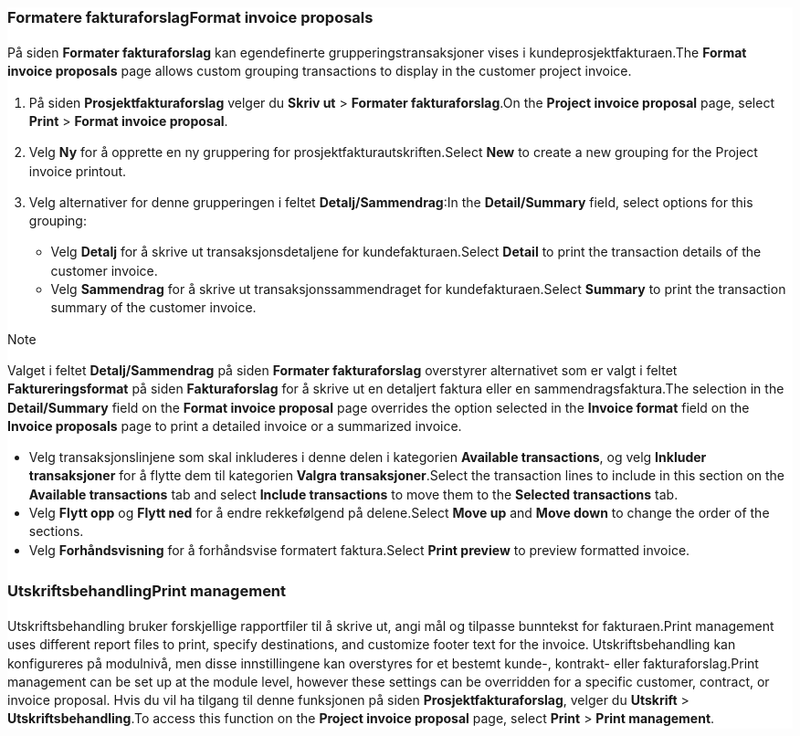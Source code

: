 ### <a name="format-invoice-proposals"></a><span data-ttu-id="e0ae0-179">Formatere fakturaforslag</span><span class="sxs-lookup"><span data-stu-id="e0ae0-179">Format invoice proposals</span></span>

<span data-ttu-id="e0ae0-180">På siden **Formater fakturaforslag** kan egendefinerte grupperingstransaksjoner vises i kundeprosjektfakturaen.</span><span class="sxs-lookup"><span data-stu-id="e0ae0-180">The **Format invoice proposals** page allows custom grouping transactions to display in the customer project invoice.</span></span>

1. <span data-ttu-id="e0ae0-181">På siden **Prosjektfakturaforslag** velger du **Skriv ut** > **Formater fakturaforslag**.</span><span class="sxs-lookup"><span data-stu-id="e0ae0-181">On the **Project invoice proposal** page, select **Print** > **Format invoice proposal**.</span></span>
2. <span data-ttu-id="e0ae0-182">Velg **Ny** for å opprette en ny gruppering for prosjektfakturautskriften.</span><span class="sxs-lookup"><span data-stu-id="e0ae0-182">Select **New** to create a new grouping for the Project invoice printout.</span></span>
3. <span data-ttu-id="e0ae0-183">Velg alternativer for denne grupperingen i feltet **Detalj/Sammendrag**:</span><span class="sxs-lookup"><span data-stu-id="e0ae0-183">In the **Detail/Summary** field, select options for this grouping:</span></span>

    - <span data-ttu-id="e0ae0-184">Velg **Detalj** for å skrive ut transaksjonsdetaljene for kundefakturaen.</span><span class="sxs-lookup"><span data-stu-id="e0ae0-184">Select **Detail** to print the transaction details of the customer invoice.</span></span>
    - <span data-ttu-id="e0ae0-185">Velg **Sammendrag** for å skrive ut transaksjonssammendraget for kundefakturaen.</span><span class="sxs-lookup"><span data-stu-id="e0ae0-185">Select **Summary** to print the transaction summary of the customer invoice.</span></span>

> [!NOTE]
> <span data-ttu-id="e0ae0-186">Valget i feltet **Detalj/Sammendrag** på siden **Formater fakturaforslag** overstyrer alternativet som er valgt i feltet **Faktureringsformat** på siden **Fakturaforslag** for å skrive ut en detaljert faktura eller en sammendragsfaktura.</span><span class="sxs-lookup"><span data-stu-id="e0ae0-186">The selection in the **Detail/Summary** field on the **Format invoice proposal** page overrides the option selected in the **Invoice format** field on the **Invoice proposals** page to print a detailed invoice or a summarized invoice.</span></span>

- <span data-ttu-id="e0ae0-187">Velg transaksjonslinjene som skal inkluderes i denne delen i kategorien **Available transactions**, og velg **Inkluder transaksjoner** for å flytte dem til kategorien **Valgra transaksjoner**.</span><span class="sxs-lookup"><span data-stu-id="e0ae0-187">Select the transaction lines to include in this section on the **Available transactions** tab and select **Include transactions** to move them to the **Selected transactions** tab.</span></span>
- <span data-ttu-id="e0ae0-188">Velg **Flytt opp** og **Flytt ned** for å endre rekkefølgend på delene.</span><span class="sxs-lookup"><span data-stu-id="e0ae0-188">Select **Move up** and **Move down** to change the order of the sections.</span></span>
- <span data-ttu-id="e0ae0-189">Velg **Forhåndsvisning** for å forhåndsvise formatert faktura.</span><span class="sxs-lookup"><span data-stu-id="e0ae0-189">Select **Print preview** to preview formatted invoice.</span></span>

### <a name="print-management"></a><span data-ttu-id="e0ae0-190">Utskriftsbehandling</span><span class="sxs-lookup"><span data-stu-id="e0ae0-190">Print management</span></span>

<span data-ttu-id="e0ae0-191">Utskriftsbehandling bruker forskjellige rapportfiler til å skrive ut, angi mål og tilpasse bunntekst for fakturaen.</span><span class="sxs-lookup"><span data-stu-id="e0ae0-191">Print management uses different report files to print, specify destinations, and customize footer text for the invoice.</span></span> <span data-ttu-id="e0ae0-192">Utskriftsbehandling kan konfigureres på modulnivå, men disse innstillingene kan overstyres for et bestemt kunde-, kontrakt- eller fakturaforslag.</span><span class="sxs-lookup"><span data-stu-id="e0ae0-192">Print management can be set up at the module level, however these settings can be overridden for a specific customer, contract, or invoice proposal.</span></span> <span data-ttu-id="e0ae0-193">Hvis du vil ha tilgang til denne funksjonen på siden **Prosjektfakturaforslag**, velger du **Utskrift** > **Utskriftsbehandling**.</span><span class="sxs-lookup"><span data-stu-id="e0ae0-193">To access this function on the **Project invoice proposal** page, select **Print** > **Print management**.</span></span>
